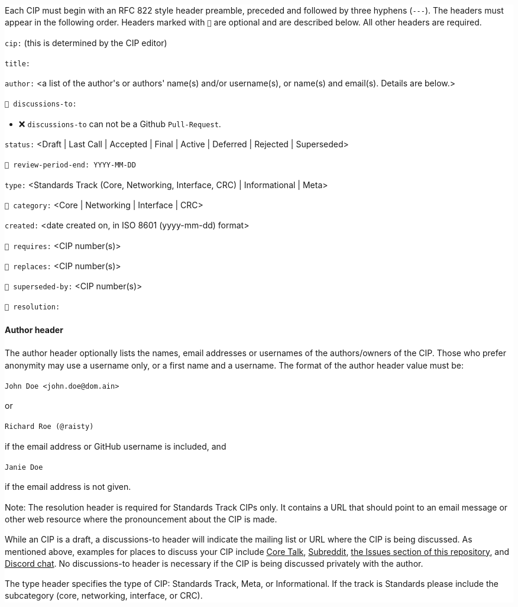 Each CIP must begin with an RFC 822 style header preamble, preceded and followed by three hyphens (`---`). The headers must appear in the following order. Headers marked with `🔸` are optional and are described below. All other headers are required.

`cip:` <CIP number> (this is determined by the CIP editor)

`title:` <CIP title>

`author:` <a list of the author's or authors' name(s) and/or username(s), or name(s) and email(s). Details are below.>

`🔸 discussions-to:` <a url pointing to the official discussion thread>

 - ❌ `discussions-to` can not be a Github `Pull-Request`.

`status:` <Draft \| Last Call \| Accepted \| Final \| Active \| Deferred \| Rejected \| Superseded>

`🔸 review-period-end: YYYY-MM-DD`

`type:` <Standards Track (Core, Networking, Interface, CRC)  \| Informational \| Meta>

`🔸 category:` <Core \| Networking \| Interface \| CRC>

`created:` <date created on, in ISO 8601 (yyyy-mm-dd) format>

`🔸 requires:` <CIP number(s)>

`🔸 replaces:` <CIP number(s)>

`🔸 superseded-by:` <CIP number(s)>

`🔸 resolution:` <a url pointing to the resolution of this CIP>

#### Author header

The author header optionally lists the names, email addresses or usernames of the authors/owners of the CIP. Those who prefer anonymity may use a username only, or a first name and a username. The format of the author header value must be:

` John Doe <john.doe@dom.ain> `

or

` Richard Roe (@raisty) `

if the email address or GitHub username is included, and

` Janie Doe `

if the email address is not given.

Note: The resolution header is required for Standards Track CIPs only. It contains a URL that should point to an email message or other web resource where the pronouncement about the CIP is made.

While an CIP is a draft, a discussions-to header will indicate the mailing list or URL where the CIP is being discussed. As mentioned above, examples for places to discuss your CIP include [Core Talk](https://coretalk.info), [Subreddit](https://www.reddit.com/r/CoreCoinCC/), [the Issues section of this repository](https://github.com/core-coin/CIP/issues), and [Discord chat](https://coretalk.info/discord). No discussions-to header is necessary if the CIP is being discussed privately with the author.

The type header specifies the type of CIP: Standards Track, Meta, or Informational. If the track is Standards please include the subcategory (core, networking, interface, or CRC).
